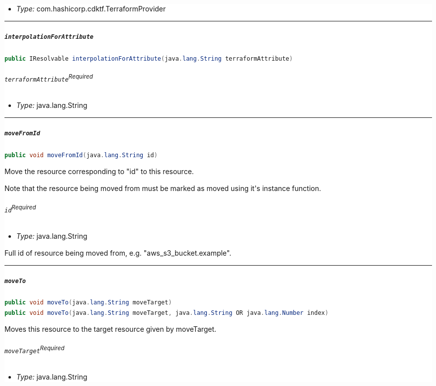 - *Type:* com.hashicorp.cdktf.TerraformProvider

---

##### `interpolationForAttribute` <a name="interpolationForAttribute" id="@cdktf/provider-snowflake.grantPrivilegesToShare.GrantPrivilegesToShare.interpolationForAttribute"></a>

```java
public IResolvable interpolationForAttribute(java.lang.String terraformAttribute)
```

###### `terraformAttribute`<sup>Required</sup> <a name="terraformAttribute" id="@cdktf/provider-snowflake.grantPrivilegesToShare.GrantPrivilegesToShare.interpolationForAttribute.parameter.terraformAttribute"></a>

- *Type:* java.lang.String

---

##### `moveFromId` <a name="moveFromId" id="@cdktf/provider-snowflake.grantPrivilegesToShare.GrantPrivilegesToShare.moveFromId"></a>

```java
public void moveFromId(java.lang.String id)
```

Move the resource corresponding to "id" to this resource.

Note that the resource being moved from must be marked as moved using it's instance function.

###### `id`<sup>Required</sup> <a name="id" id="@cdktf/provider-snowflake.grantPrivilegesToShare.GrantPrivilegesToShare.moveFromId.parameter.id"></a>

- *Type:* java.lang.String

Full id of resource being moved from, e.g. "aws_s3_bucket.example".

---

##### `moveTo` <a name="moveTo" id="@cdktf/provider-snowflake.grantPrivilegesToShare.GrantPrivilegesToShare.moveTo"></a>

```java
public void moveTo(java.lang.String moveTarget)
public void moveTo(java.lang.String moveTarget, java.lang.String OR java.lang.Number index)
```

Moves this resource to the target resource given by moveTarget.

###### `moveTarget`<sup>Required</sup> <a name="moveTarget" id="@cdktf/provider-snowflake.grantPrivilegesToShare.GrantPrivilegesToShare.moveTo.parameter.moveTarget"></a>

- *Type:* java.lang.String
